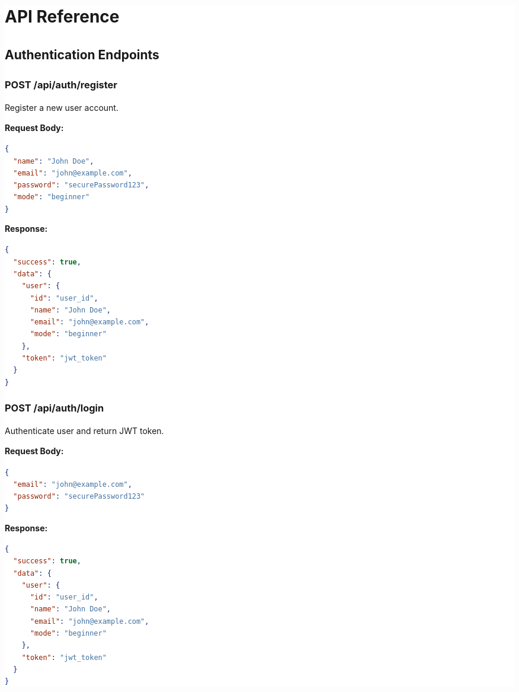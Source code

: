 # API Reference

## Authentication Endpoints

### POST /api/auth/register
Register a new user account.

**Request Body:**
```json
{
  "name": "John Doe",
  "email": "john@example.com",
  "password": "securePassword123",
  "mode": "beginner"
}
```

**Response:**
```json
{
  "success": true,
  "data": {
    "user": {
      "id": "user_id",
      "name": "John Doe",
      "email": "john@example.com",
      "mode": "beginner"
    },
    "token": "jwt_token"
  }
}
```

### POST /api/auth/login
Authenticate user and return JWT token.

**Request Body:**
```json
{
  "email": "john@example.com",
  "password": "securePassword123"
}
```

**Response:**
```json
{
  "success": true,
  "data": {
    "user": {
      "id": "user_id",
      "name": "John Doe",
      "email": "john@example.com",
      "mode": "beginner"
    },
    "token": "jwt_token"
  }
}
```
